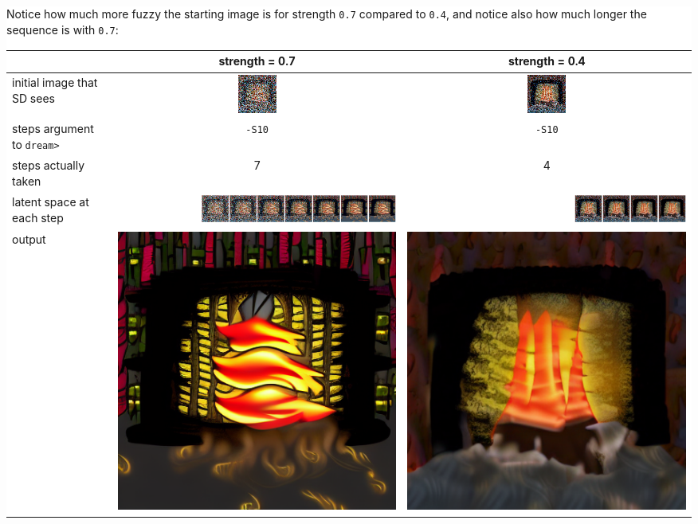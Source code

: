 Notice how much more fuzzy the starting image is for strength `0.7` compared to `0.4`, and notice also how much longer the sequence is with `0.7`:

|  | strength = 0.7 | strength = 0.4 |
| -- | :--: | :--: |
| initial image that SD sees | ![step-0-32](../assets/img2img/000032.step-0.png) | ![step-0-30](../assets/img2img/000030.step-0.png) |
| steps argument to `dream>` | `-S10` | `-S10` |
| steps actually taken | 7 | 4 |
| latent space at each step | ![gravity32](../assets/img2img/000032.steps.gravity.png) | ![gravity30](../assets/img2img/000030.steps.gravity.png) |
| output | ![000032.1592514025](../assets/img2img/000032.1592514025.png) | ![000030.1592514025](../assets/img2img/000030.1592514025.png) |